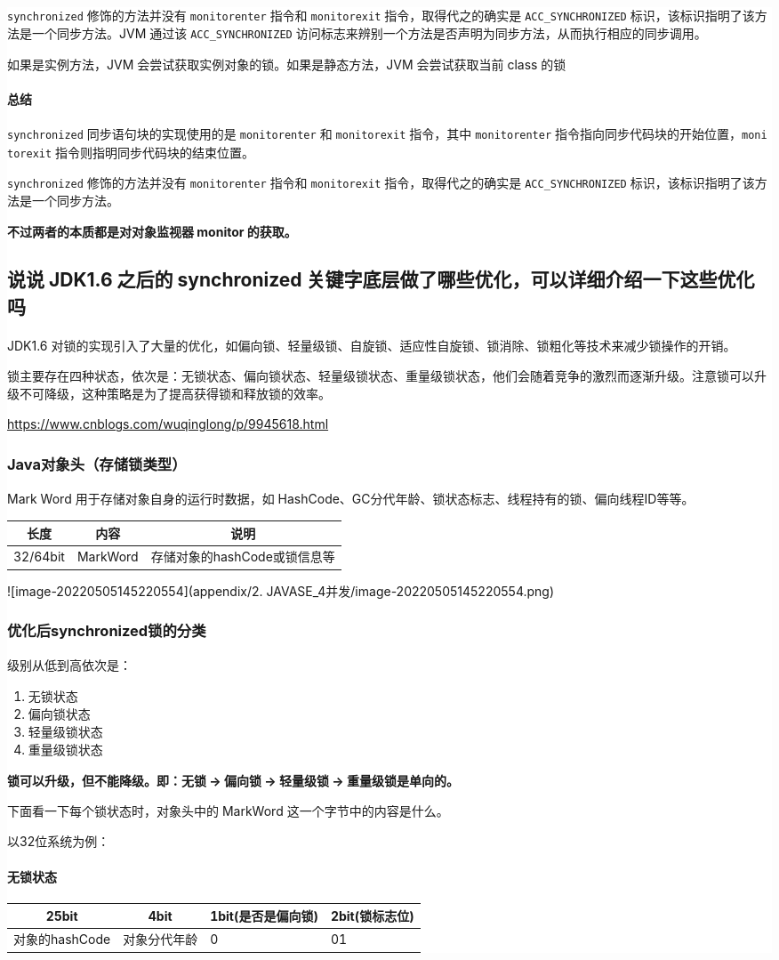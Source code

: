 `synchronized` 修饰的方法并没有 `monitorenter` 指令和 `monitorexit` 指令，取得代之的确实是 `ACC_SYNCHRONIZED` 标识，该标识指明了该方法是一个同步方法。JVM 通过该 `ACC_SYNCHRONIZED` 访问标志来辨别一个方法是否声明为同步方法，从而执行相应的同步调用。

如果是实例方法，JVM 会尝试获取实例对象的锁。如果是静态方法，JVM 会尝试获取当前 class 的锁



#### 总结

`synchronized` 同步语句块的实现使用的是 `monitorenter` 和 `monitorexit` 指令，其中 `monitorenter` 指令指向同步代码块的开始位置，`monitorexit` 指令则指明同步代码块的结束位置。

`synchronized` 修饰的方法并没有 `monitorenter` 指令和 `monitorexit` 指令，取得代之的确实是 `ACC_SYNCHRONIZED` 标识，该标识指明了该方法是一个同步方法。

**不过两者的本质都是对对象监视器 monitor 的获取。**



##  说说 JDK1.6 之后的 synchronized 关键字底层做了哪些优化，可以详细介绍一下这些优化吗

JDK1.6 对锁的实现引入了大量的优化，如偏向锁、轻量级锁、自旋锁、适应性自旋锁、锁消除、锁粗化等技术来减少锁操作的开销。

锁主要存在四种状态，依次是：无锁状态、偏向锁状态、轻量级锁状态、重量级锁状态，他们会随着竞争的激烈而逐渐升级。注意锁可以升级不可降级，这种策略是为了提高获得锁和释放锁的效率。

https://www.cnblogs.com/wuqinglong/p/9945618.html

### Java对象头（存储锁类型）

Mark Word 用于存储对象自身的运行时数据，如 HashCode、GC分代年龄、锁状态标志、线程持有的锁、偏向线程ID等等。

| 长度     | 内容     | 说明                         |
| -------- | -------- | ---------------------------- |
| 32/64bit | MarkWord | 存储对象的hashCode或锁信息等 |

![image-20220505145220554](appendix/2. JAVASE_4并发/image-20220505145220554.png)

### 优化后synchronized锁的分类

级别从低到高依次是：

1.  无锁状态
2.  偏向锁状态
3.  轻量级锁状态
4.  重量级锁状态

**锁可以升级，但不能降级。即：无锁 -> 偏向锁 -> 轻量级锁 -> 重量级锁是单向的。**

下面看一下每个锁状态时，对象头中的 MarkWord 这一个字节中的内容是什么。

以32位系统为例：

#### 无锁状态

| 25bit          | 4bit         | 1bit(是否是偏向锁) | 2bit(锁标志位) |
| -------------- | ------------ | ------------------ | -------------- |
| 对象的hashCode | 对象分代年龄 | 0                  | 01             |
